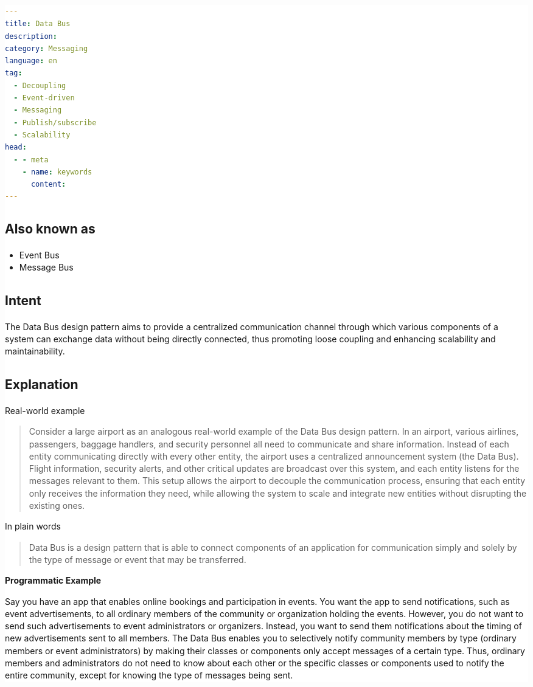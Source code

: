 ```yaml
---
title: Data Bus
description:
category: Messaging
language: en
tag:
  - Decoupling
  - Event-driven
  - Messaging
  - Publish/subscribe
  - Scalability
head:
  - - meta
    - name: keywords
      content:
---
```


## Also known as

* Event Bus
* Message Bus

## Intent

The Data Bus design pattern aims to provide a centralized communication channel through which various components of a system can exchange data without being directly connected, thus promoting loose coupling and enhancing scalability and maintainability.

## Explanation

Real-world example

> Consider a large airport as an analogous real-world example of the Data Bus design pattern. In an airport, various airlines, passengers, baggage handlers, and security personnel all need to communicate and share information. Instead of each entity communicating directly with every other entity, the airport uses a centralized announcement system (the Data Bus). Flight information, security alerts, and other critical updates are broadcast over this system, and each entity listens for the messages relevant to them. This setup allows the airport to decouple the communication process, ensuring that each entity only receives the information they need, while allowing the system to scale and integrate new entities without disrupting the existing ones.

In plain words

> Data Bus is a design pattern that is able to connect components of an application for communication simply and solely by the type of message or event that may be transferred.

**Programmatic Example**

Say you have an app that enables online bookings and participation in events. You want the app to send notifications, such as event advertisements, to all ordinary members of the community or organization holding the events. However, you do not want to send such advertisements to event administrators or organizers. Instead, you want to send them notifications about the timing of new advertisements sent to all members. The Data Bus enables you to selectively notify community members by type (ordinary members or event administrators) by making their classes or components only accept messages of a certain type. Thus, ordinary members and administrators do not need to know about each other or the specific classes or components used to notify the entire community, except for knowing the type of messages being sent.
